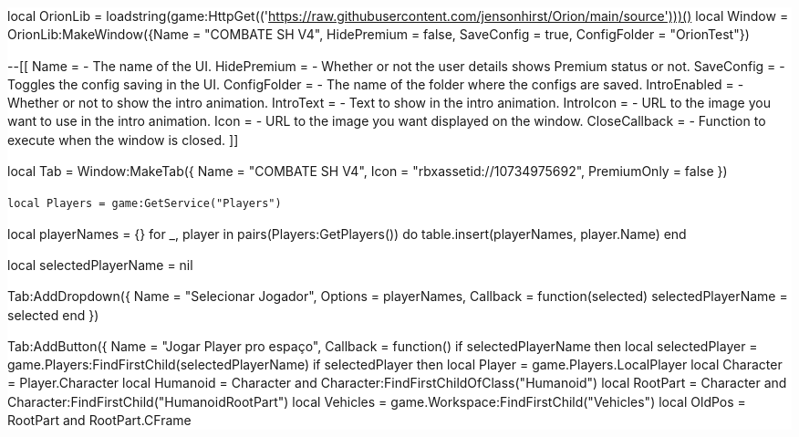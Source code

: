 local OrionLib = loadstring(game:HttpGet(('https://raw.githubusercontent.com/jensonhirst/Orion/main/source')))()
local Window = OrionLib:MakeWindow({Name = "COMBATE SH V4", HidePremium = false, SaveConfig = true, ConfigFolder = "OrionTest"})

--[[
Name = <string> - The name of the UI.
HidePremium = <bool> - Whether or not the user details shows Premium status or not.
SaveConfig = <bool> - Toggles the config saving in the UI.
ConfigFolder = <string> - The name of the folder where the configs are saved.
IntroEnabled = <bool> - Whether or not to show the intro animation.
IntroText = <string> - Text to show in the intro animation.
IntroIcon = <string> - URL to the image you want to use in the intro animation.
Icon = <string> - URL to the image you want displayed on the window.
CloseCallback = <function> - Function to execute when the window is closed.
]]



local Tab = Window:MakeTab({
	Name = "COMBATE SH V4",
	Icon = "rbxassetid://10734975692",
	PremiumOnly = false
})


    
    
    local Players = game:GetService("Players")
local playerNames = {}
for _, player in pairs(Players:GetPlayers()) do
    table.insert(playerNames, player.Name)
end

local selectedPlayerName = nil


Tab:AddDropdown({
    Name = "Selecionar Jogador",
    Options = playerNames,
    Callback = function(selected)
        selectedPlayerName = selected
    end
})


Tab:AddButton({
    Name = "Jogar Player pro espaço",
    Callback = function()
        if selectedPlayerName then
            local selectedPlayer = game.Players:FindFirstChild(selectedPlayerName)
            if selectedPlayer then
                local Player = game.Players.LocalPlayer
                local Character = Player.Character
                local Humanoid = Character and Character:FindFirstChildOfClass("Humanoid")
                local RootPart = Character and Character:FindFirstChild("HumanoidRootPart")
                local Vehicles = game.Workspace:FindFirstChild("Vehicles")
                local OldPos = RootPart and RootPart.CFrame
